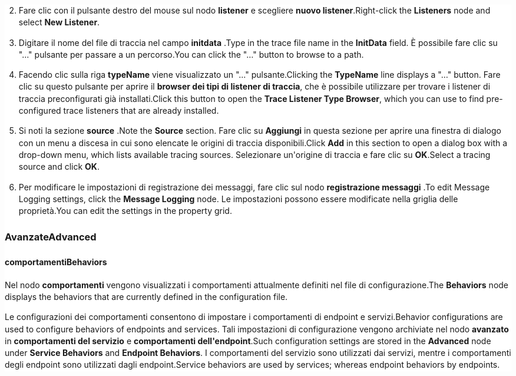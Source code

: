 2. <span data-ttu-id="d13a7-285">Fare clic con il pulsante destro del mouse sul nodo **listener** e scegliere **nuovo listener**.</span><span class="sxs-lookup"><span data-stu-id="d13a7-285">Right-click the **Listeners** node and select **New Listener**.</span></span>  
  
3. <span data-ttu-id="d13a7-286">Digitare il nome del file di traccia nel campo **initdata** .</span><span class="sxs-lookup"><span data-stu-id="d13a7-286">Type in the trace file name in the **InitData** field.</span></span> <span data-ttu-id="d13a7-287">È possibile fare clic su "..." pulsante per passare a un percorso.</span><span class="sxs-lookup"><span data-stu-id="d13a7-287">You can click the "…" button to browse to a path.</span></span>  
  
4. <span data-ttu-id="d13a7-288">Facendo clic sulla riga **typeName** viene visualizzato un "..." pulsante.</span><span class="sxs-lookup"><span data-stu-id="d13a7-288">Clicking the **TypeName** line displays a "…" button.</span></span> <span data-ttu-id="d13a7-289">Fare clic su questo pulsante per aprire il **browser dei tipi di listener di traccia**, che è possibile utilizzare per trovare i listener di traccia preconfigurati già installati.</span><span class="sxs-lookup"><span data-stu-id="d13a7-289">Click this button to open the **Trace Listener Type Browser**, which you can use to find pre-configured trace listeners that are already installed.</span></span>  
  
5. <span data-ttu-id="d13a7-290">Si noti la sezione **source** .</span><span class="sxs-lookup"><span data-stu-id="d13a7-290">Note the **Source** section.</span></span> <span data-ttu-id="d13a7-291">Fare clic su **Aggiungi** in questa sezione per aprire una finestra di dialogo con un menu a discesa in cui sono elencate le origini di traccia disponibili.</span><span class="sxs-lookup"><span data-stu-id="d13a7-291">Click **Add** in this section to open a dialog box with a drop-down menu, which lists available tracing sources.</span></span> <span data-ttu-id="d13a7-292">Selezionare un'origine di traccia e fare clic su **OK**.</span><span class="sxs-lookup"><span data-stu-id="d13a7-292">Select a tracing source and click **OK**.</span></span>  
  
6. <span data-ttu-id="d13a7-293">Per modificare le impostazioni di registrazione dei messaggi, fare clic sul nodo **registrazione messaggi** .</span><span class="sxs-lookup"><span data-stu-id="d13a7-293">To edit Message Logging settings, click the **Message Logging** node.</span></span> <span data-ttu-id="d13a7-294">Le impostazioni possono essere modificate nella griglia delle proprietà.</span><span class="sxs-lookup"><span data-stu-id="d13a7-294">You can edit the settings in the property grid.</span></span>  
  
### <a name="advanced"></a><span data-ttu-id="d13a7-295">Avanzate</span><span class="sxs-lookup"><span data-stu-id="d13a7-295">Advanced</span></span>  
  
#### <a name="behaviors"></a><span data-ttu-id="d13a7-296">comportamenti</span><span class="sxs-lookup"><span data-stu-id="d13a7-296">Behaviors</span></span>  
 <span data-ttu-id="d13a7-297">Nel nodo **comportamenti** vengono visualizzati i comportamenti attualmente definiti nel file di configurazione.</span><span class="sxs-lookup"><span data-stu-id="d13a7-297">The **Behaviors** node displays the behaviors that are currently defined in the configuration file.</span></span>  
  
 <span data-ttu-id="d13a7-298">Le configurazioni dei comportamenti consentono di impostare i comportamenti di endpoint e servizi.</span><span class="sxs-lookup"><span data-stu-id="d13a7-298">Behavior configurations are used to configure behaviors of endpoints and services.</span></span> <span data-ttu-id="d13a7-299">Tali impostazioni di configurazione vengono archiviate nel nodo **avanzato** in **comportamenti del servizio** e **comportamenti dell'endpoint**.</span><span class="sxs-lookup"><span data-stu-id="d13a7-299">Such configuration settings are stored in the **Advanced** node under **Service Behaviors** and **Endpoint Behaviors**.</span></span> <span data-ttu-id="d13a7-300">I comportamenti del servizio sono utilizzati dai servizi, mentre i comportamenti degli endpoint sono utilizzati dagli endpoint.</span><span class="sxs-lookup"><span data-stu-id="d13a7-300">Service behaviors are used by services; whereas endpoint behaviors by endpoints.</span></span>  
  